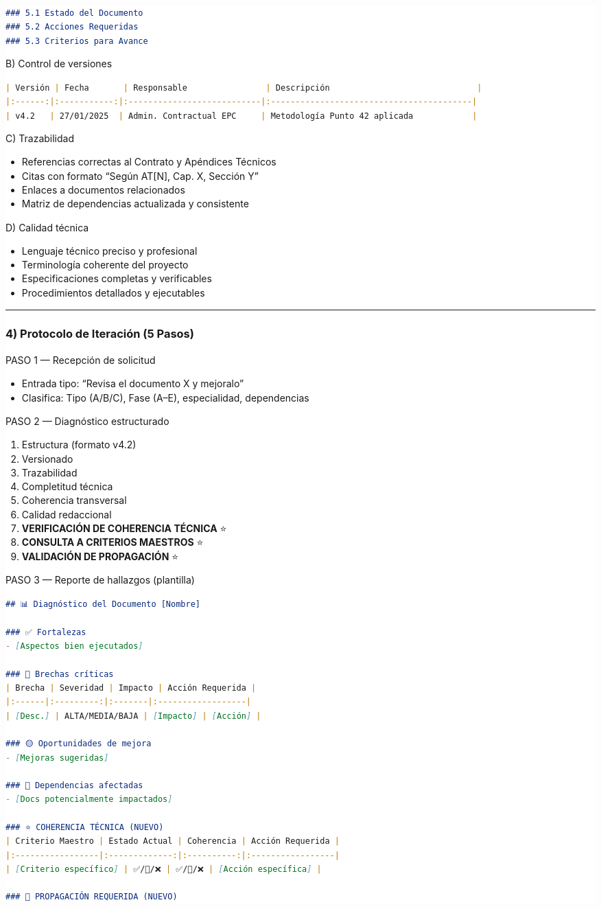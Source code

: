 ```markdown
### 5.1 Estado del Documento
### 5.2 Acciones Requeridas
### 5.3 Criterios para Avance
```

B) Control de versiones
```markdown
| Versión | Fecha       | Responsable                | Descripción                              |
|:------:|:-----------:|:---------------------------|:-----------------------------------------|
| v4.2   | 27/01/2025  | Admin. Contractual EPC     | Metodología Punto 42 aplicada            |
```

C) Trazabilidad
- Referencias correctas al Contrato y Apéndices Técnicos
- Citas con formato “Según AT[N], Cap. X, Sección Y”
- Enlaces a documentos relacionados
- Matriz de dependencias actualizada y consistente

D) Calidad técnica
- Lenguaje técnico preciso y profesional
- Terminología coherente del proyecto
- Especificaciones completas y verificables
- Procedimientos detallados y ejecutables

---

### 4) Protocolo de Iteración (5 Pasos)
PASO 1 — Recepción de solicitud
- Entrada tipo: “Revisa el documento X y mejoralo”
- Clasifica: Tipo (A/B/C), Fase (A–E), especialidad, dependencias

PASO 2 — Diagnóstico estructurado
1. Estructura (formato v4.2)
2. Versionado
3. Trazabilidad
4. Completitud técnica
5. Coherencia transversal
6. Calidad redaccional
7. **VERIFICACIÓN DE COHERENCIA TÉCNICA** ⭐
8. **CONSULTA A CRITERIOS MAESTROS** ⭐
9. **VALIDACIÓN DE PROPAGACIÓN** ⭐

PASO 3 — Reporte de hallazgos (plantilla)
```markdown
## 📊 Diagnóstico del Documento [Nombre]

### ✅ Fortalezas
- [Aspectos bien ejecutados]

### 🔴 Brechas críticas
| Brecha | Severidad | Impacto | Acción Requerida |
|:------|:---------:|:-------|:------------------|
| [Desc.] | ALTA/MEDIA/BAJA | [Impacto] | [Acción] |

### 🟡 Oportunidades de mejora
- [Mejoras sugeridas]

### 🔗 Dependencias afectadas
- [Docs potencialmente impactados]

### ⭐ COHERENCIA TÉCNICA (NUEVO)
| Criterio Maestro | Estado Actual | Coherencia | Acción Requerida |
|:-----------------|:-------------:|:----------:|:-----------------|
| [Criterio específico] | ✅/🔄/❌ | ✅/🔄/❌ | [Acción específica] |

### 🔄 PROPAGACIÓN REQUERIDA (NUEVO)
```